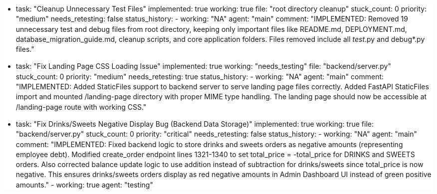   - task: "Cleanup Unnecessary Test Files"
    implemented: true
    working: true
    file: "root directory cleanup"
    stuck_count: 0
    priority: "medium"
    needs_retesting: false
    status_history:
        - working: "NA"
          agent: "main"
          comment: "IMPLEMENTED: Removed 19 unnecessary test and debug files from root directory, keeping only important files like README.md, DEPLOYMENT.md, database_migration_guide.md, cleanup scripts, and core application folders. Files removed include all *test*.py and debug*.py files."

  - task: "Fix Landing Page CSS Loading Issue"
    implemented: true
    working: "needs_testing"
    file: "backend/server.py"
    stuck_count: 0
    priority: "medium"
    needs_retesting: true
    status_history:
        - working: "NA"
          agent: "main"
          comment: "IMPLEMENTED: Added StaticFiles support to backend server to serve landing page files correctly. Added FastAPI StaticFiles import and mounted /landing-page directory with proper MIME type handling. The landing page should now be accessible at /landing-page route with working CSS."

  - task: "Fix Drinks/Sweets Negative Display Bug (Backend Data Storage)"
    implemented: true
    working: true
    file: "backend/server.py"
    stuck_count: 0
    priority: "critical"
    needs_retesting: false
    status_history:
        - working: "NA"
          agent: "main"
          comment: "IMPLEMENTED: Fixed backend logic to store drinks and sweets orders as negative amounts (representing employee debt). Modified create_order endpoint lines 1321-1340 to set total_price = -total_price for DRINKS and SWEETS orders. Also corrected balance update logic to use addition instead of subtraction for drinks/sweets since total_price is now negative. This ensures drinks/sweets orders display as red negative amounts in Admin Dashboard UI instead of green positive amounts."
        - working: true
          agent: "testing"